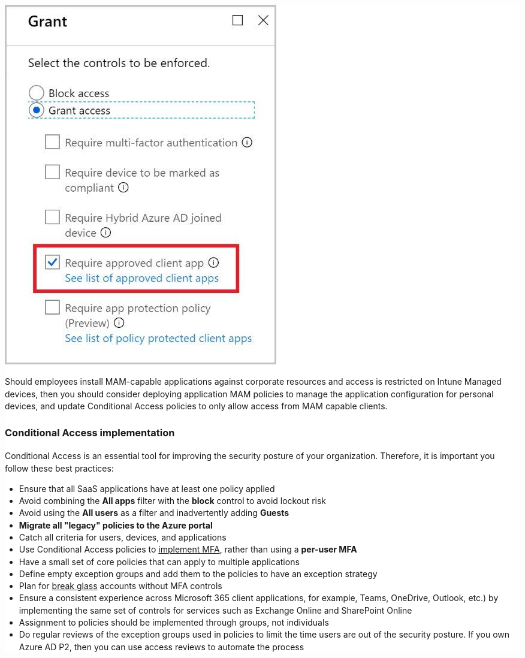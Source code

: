 ![Conditional Access Grant control](./media/active-directory-ops-guide/active-directory-ops-img12.png)

Should employees install MAM-capable applications against corporate resources and access is restricted on Intune Managed devices, then you should consider deploying application MAM policies to manage the application configuration for personal devices, and update Conditional Access policies to only allow access from MAM capable clients.

### Conditional Access implementation

Conditional Access is an essential tool for improving the security posture of your organization. Therefore, it is important you follow these best practices:

- Ensure that all SaaS applications have at least one policy applied
- Avoid combining the **All apps** filter with the **block** control to avoid lockout risk
- Avoid using the **All users** as a filter and inadvertently adding **Guests**
- **Migrate all "legacy" policies to the Azure portal**
- Catch all criteria for users, devices, and applications
- Use Conditional Access policies to [implement MFA](../conditional-access/plan-conditional-access.md), rather than using a **per-user MFA**
- Have a small set of core policies that can apply to multiple applications
- Define empty exception groups and add them to the policies to have an exception strategy
- Plan for [break glass](../roles/security-planning.md#break-glass-what-to-do-in-an-emergency) accounts without MFA controls
- Ensure a consistent experience across Microsoft 365 client applications, for example, Teams, OneDrive, Outlook, etc.) by implementing the same set of controls for services such as Exchange Online and SharePoint Online
- Assignment to policies should be implemented through groups, not individuals
- Do regular reviews of the exception groups used in policies to limit the time users are out of the security posture. If you own Azure AD P2, then you can use access reviews to automate the process
